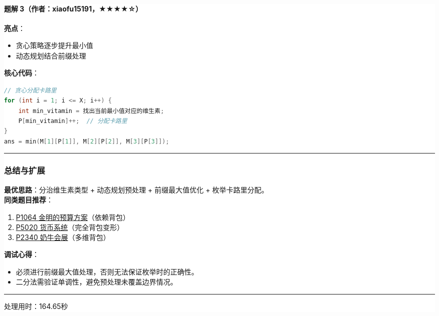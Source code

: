 #### 题解 3（作者：xiaofu15191，★★★★☆）  
**亮点**：  
- 贪心策略逐步提升最小值  
- 动态规划结合前缀处理  

**核心代码**：  
```cpp  
// 贪心分配卡路里
for (int i = 1; i <= X; i++) {
    int min_vitamin = 找出当前最小值对应的维生素;
    P[min_vitamin]++;  // 分配卡路里
}
ans = min(M[1][P[1]], M[2][P[2]], M[3][P[3]]);
```  

---

### 总结与扩展  
**最优思路**：分治维生素类型 + 动态规划预处理 + 前缀最大值优化 + 枚举卡路里分配。  
**同类题目推荐**：  
1. [P1064 金明的预算方案](https://www.luogu.com.cn/problem/P1064)（依赖背包）  
2. [P5020 货币系统](https://www.luogu.com.cn/problem/P5020)（完全背包变形）  
3. [P2340 奶牛会展](https://www.luogu.com.cn/problem/P2340)（多维背包）  

**调试心得**：  
- 必须进行前缀最大值处理，否则无法保证枚举时的正确性。  
- 二分法需验证单调性，避免预处理未覆盖边界情况。

---
处理用时：164.65秒

[problemUrl]: https://atcoder.jp/contests/abc390/tasks/abc390_e